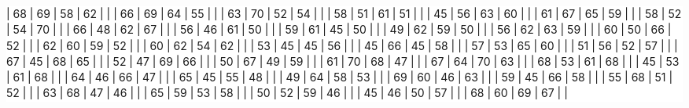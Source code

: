 | 68     | 69     | 58     | 62     |      |
| 66     | 69     | 64     | 55     |      |
| 63     | 70     | 52     | 54     |      |
| 58     | 51     | 61     | 51     |      |
| 45     | 56     | 63     | 60     |      |
| 61     | 67     | 65     | 59     |      |
| 58     | 52     | 54     | 70     |      |
| 66     | 48     | 62     | 67     |      |
| 56     | 46     | 61     | 50     |      |
| 59     | 61     | 45     | 50     |      |
| 49     | 62     | 59     | 50     |      |
| 56     | 62     | 63     | 59     |      |
| 60     | 50     | 66     | 52     |      |
| 62     | 60     | 59     | 52     |      |
| 60     | 62     | 54     | 62     |      |
| 53     | 45     | 45     | 56     |      |
| 45     | 66     | 45     | 58     |      |
| 57     | 53     | 65     | 60     |      |
| 51     | 56     | 52     | 57     |      |
| 67     | 45     | 68     | 65     |      |
| 52     | 47     | 69     | 66     |      |
| 50     | 67     | 49     | 59     |      |
| 61     | 70     | 68     | 47     |      |
| 67     | 64     | 70     | 63     |      |
| 68     | 53     | 61     | 68     |      |
| 45     | 53     | 61     | 68     |      |
| 64     | 46     | 66     | 47     |      |
| 65     | 45     | 55     | 48     |      |
| 49     | 64     | 58     | 53     |      |
| 69     | 60     | 46     | 63     |      |
| 59     | 45     | 66     | 58     |      |
| 55     | 68     | 51     | 52     |      |
| 63     | 68     | 47     | 46     |      |
| 65     | 59     | 53     | 58     |      |
| 50     | 52     | 59     | 46     |      |
| 45     | 46     | 50     | 57     |      |
| 68     | 60     | 69     | 67     |      |